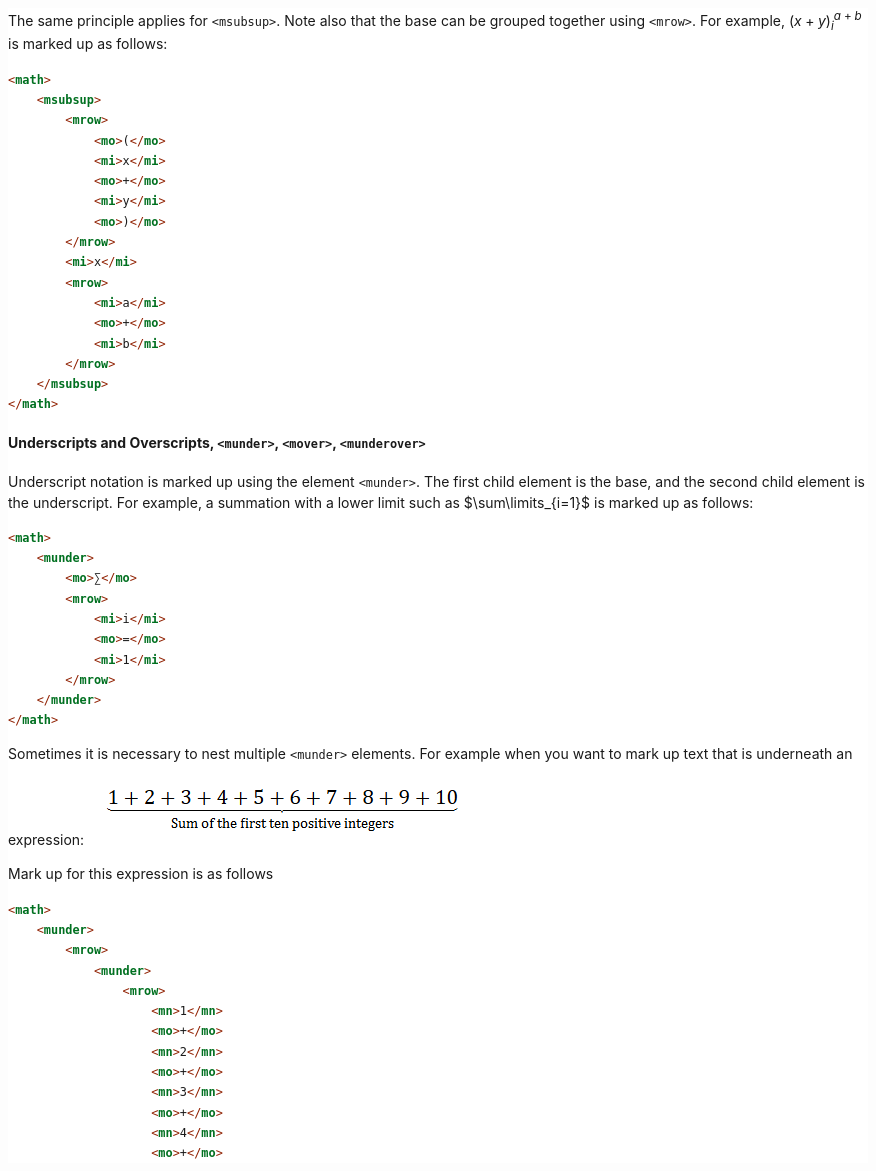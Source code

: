 The same principle applies for `<msubsup>`. Note also that the base can be grouped together using `<mrow>`. For example, $(x+y)^{a+b}_i$ is marked up as follows:

```html
<math>
    <msubsup>
        <mrow>
            <mo>(</mo>
            <mi>x</mi>
            <mo>+</mo>
            <mi>y</mi>
            <mo>)</mo>
        </mrow>
        <mi>x</mi>
        <mrow>
            <mi>a</mi>
            <mo>+</mo>
            <mi>b</mi>
        </mrow>
    </msubsup>
</math>
```

#### Underscripts and Overscripts, `<munder>`, `<mover>`, `<munderover>`

Underscript notation is marked up using the element `<munder>`. The first child element is the base, and the second child element is the underscript. For example, a summation with a lower limit such as $\sum\limits_{i=1}$ is marked up as follows:

```html
<math>
    <munder>
        <mo>∑</mo>
        <mrow>
            <mi>i</mi>
            <mo>=</mo>
            <mi>1</mi>
        </mrow>
    </munder>
</math>
```

Sometimes it is necessary to nest multiple `<munder>` elements. For example when you want to mark up text that is underneath an expression:
![1 + 2 + 3 + 4 + 5 + 6 + 7 + 8 + 9 + 10, with bottom brace below, with sum of the first 10 positive integers below](images/nested-munder.PNG)

Mark up for this expression is as follows
```html
<math>
    <munder>
        <mrow>
            <munder>
                <mrow>
                    <mn>1</mn>
                    <mo>+</mo>
                    <mn>2</mn>
                    <mo>+</mo>
                    <mn>3</mn>
                    <mo>+</mo>
                    <mn>4</mn>
                    <mo>+</mo>
```